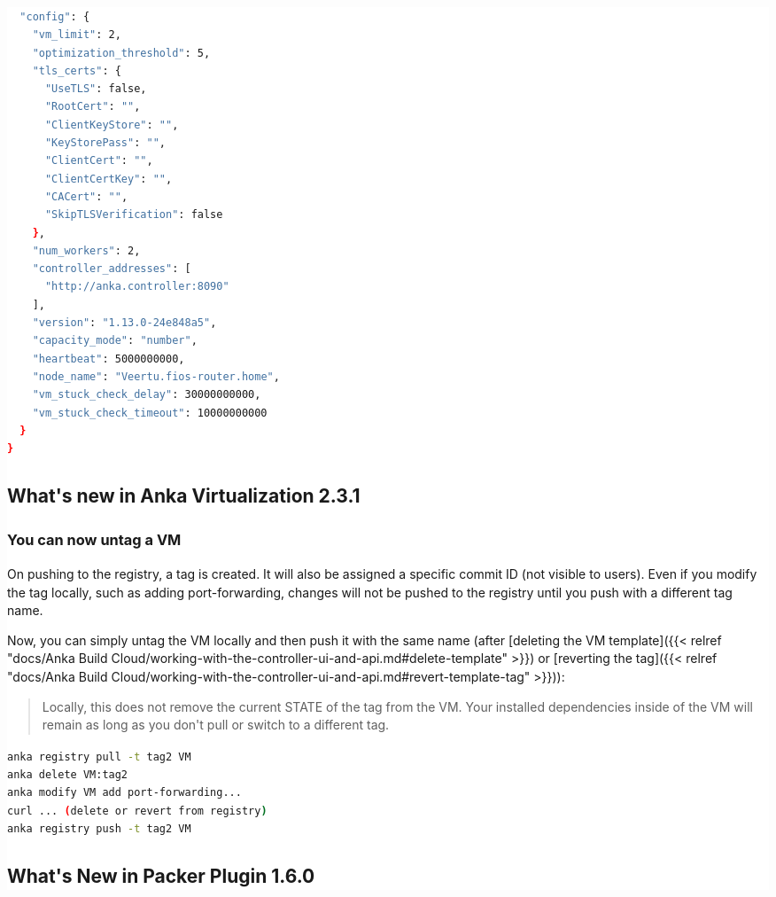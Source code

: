 ```bash
  "config": {
    "vm_limit": 2,
    "optimization_threshold": 5,
    "tls_certs": {
      "UseTLS": false,
      "RootCert": "",
      "ClientKeyStore": "",
      "KeyStorePass": "",
      "ClientCert": "",
      "ClientCertKey": "",
      "CACert": "",
      "SkipTLSVerification": false
    },
    "num_workers": 2,
    "controller_addresses": [
      "http://anka.controller:8090"
    ],
    "version": "1.13.0-24e848a5",
    "capacity_mode": "number",
    "heartbeat": 5000000000,
    "node_name": "Veertu.fios-router.home",
    "vm_stuck_check_delay": 30000000000,
    "vm_stuck_check_timeout": 10000000000
  }
}
```

## What's new in Anka Virtualization 2.3.1

### You can now untag a VM

On pushing to the registry, a tag is created. It will also be assigned a specific commit ID (not visible to users). Even if you modify the tag locally, such as adding port-forwarding, changes will not be pushed to the registry until you push with a different tag name.

Now, you can simply untag the VM locally and then push it with the same name (after [deleting the VM template]({{< relref "docs/Anka Build Cloud/working-with-the-controller-ui-and-api.md#delete-template" >}}) or [reverting the tag]({{< relref "docs/Anka Build Cloud/working-with-the-controller-ui-and-api.md#revert-template-tag" >}})):

> Locally, this does not remove the current STATE of the tag from the VM. Your installed dependencies inside of the VM will remain as long as you don't pull or switch to a different tag.

```bash
anka registry pull -t tag2 VM
anka delete VM:tag2
anka modify VM add port-forwarding...
curl ... (delete or revert from registry)
anka registry push -t tag2 VM
```

## What's New in Packer Plugin 1.6.0
